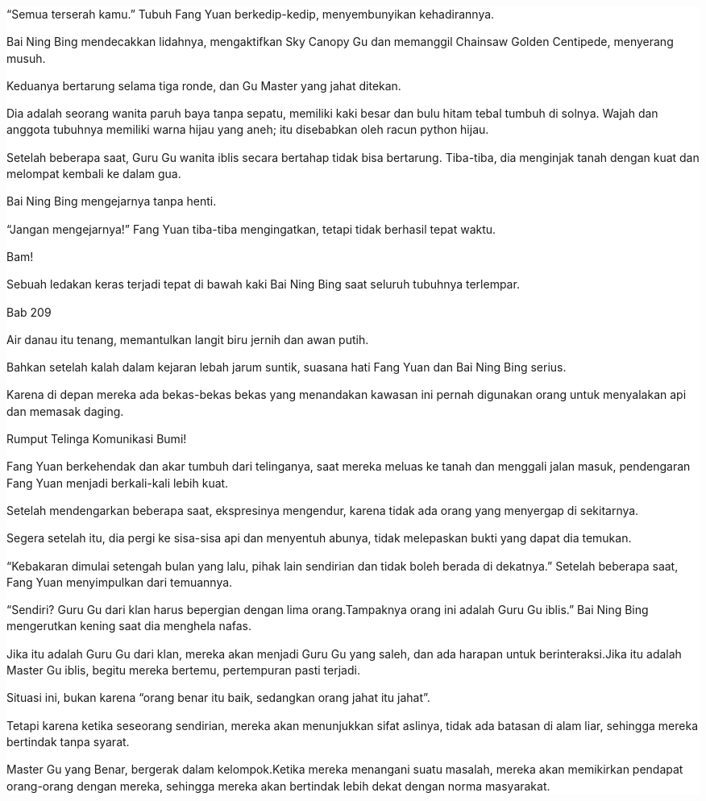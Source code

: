“Semua terserah kamu.” Tubuh Fang Yuan berkedip-kedip, menyembunyikan kehadirannya.

Bai Ning Bing mendecakkan lidahnya, mengaktifkan Sky Canopy Gu dan memanggil Chainsaw Golden Centipede, menyerang musuh.

Keduanya bertarung selama tiga ronde, dan Gu Master yang jahat ditekan.

Dia adalah seorang wanita paruh baya tanpa sepatu, memiliki kaki besar dan bulu hitam tebal tumbuh di solnya. Wajah dan anggota tubuhnya memiliki warna hijau yang aneh; itu disebabkan oleh racun python hijau.

Setelah beberapa saat, Guru Gu wanita iblis secara bertahap tidak bisa bertarung. Tiba-tiba, dia menginjak tanah dengan kuat dan melompat kembali ke dalam gua.

Bai Ning Bing mengejarnya tanpa henti.

“Jangan mengejarnya!” Fang Yuan tiba-tiba mengingatkan, tetapi tidak berhasil tepat waktu.

Bam!

Sebuah ledakan keras terjadi tepat di bawah kaki Bai Ning Bing saat seluruh tubuhnya terlempar.

Bab 209

Air danau itu tenang, memantulkan langit biru jernih dan awan putih.

Bahkan setelah kalah dalam kejaran lebah jarum suntik, suasana hati Fang Yuan dan Bai Ning Bing serius.

Karena di depan mereka ada bekas-bekas bekas yang menandakan kawasan ini pernah digunakan orang untuk menyalakan api dan memasak daging.

Rumput Telinga Komunikasi Bumi!

Fang Yuan berkehendak dan akar tumbuh dari telinganya, saat mereka meluas ke tanah dan menggali jalan masuk, pendengaran Fang Yuan menjadi berkali-kali lebih kuat.

Setelah mendengarkan beberapa saat, ekspresinya mengendur, karena tidak ada orang yang menyergap di sekitarnya.

Segera setelah itu, dia pergi ke sisa-sisa api dan menyentuh abunya, tidak melepaskan bukti yang dapat dia temukan.

“Kebakaran dimulai setengah bulan yang lalu, pihak lain sendirian dan tidak boleh berada di dekatnya.” Setelah beberapa saat, Fang Yuan menyimpulkan dari temuannya.

“Sendiri? Guru Gu dari klan harus bepergian dengan lima orang.Tampaknya orang ini adalah Guru Gu iblis.” Bai Ning Bing mengerutkan kening saat dia menghela nafas.

Jika itu adalah Guru Gu dari klan, mereka akan menjadi Guru Gu yang saleh, dan ada harapan untuk berinteraksi.Jika itu adalah Master Gu iblis, begitu mereka bertemu, pertempuran pasti terjadi.

Situasi ini, bukan karena “orang benar itu baik, sedangkan orang jahat itu jahat”.

Tetapi karena ketika seseorang sendirian, mereka akan menunjukkan sifat aslinya, tidak ada batasan di alam liar, sehingga mereka bertindak tanpa syarat.

Master Gu yang Benar, bergerak dalam kelompok.Ketika mereka menangani suatu masalah, mereka akan memikirkan pendapat orang-orang dengan mereka, sehingga mereka akan bertindak lebih dekat dengan norma masyarakat.
